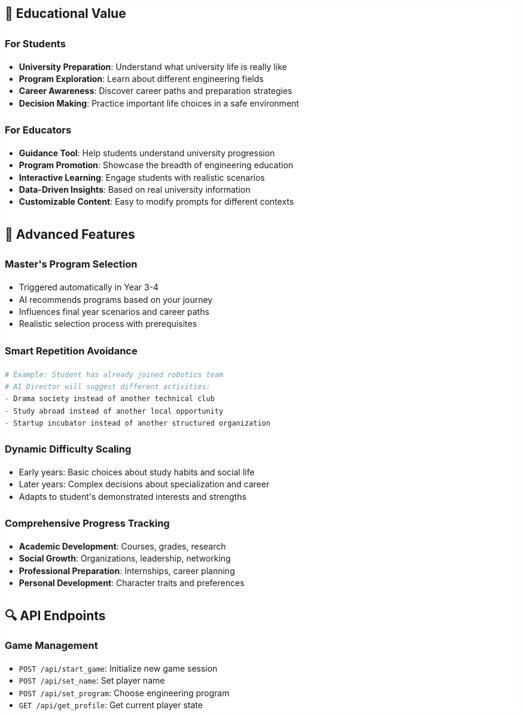 ## 🎯 Educational Value

### For Students
- **University Preparation**: Understand what university life is really like
- **Program Exploration**: Learn about different engineering fields
- **Career Awareness**: Discover career paths and preparation strategies
- **Decision Making**: Practice important life choices in a safe environment

### For Educators
- **Guidance Tool**: Help students understand university progression
- **Program Promotion**: Showcase the breadth of engineering education
- **Interactive Learning**: Engage students with realistic scenarios
- **Data-Driven Insights**: Based on real university information
- **Customizable Content**: Easy to modify prompts for different contexts

## 🌟 Advanced Features

### Master's Program Selection
- Triggered automatically in Year 3-4
- AI recommends programs based on your journey
- Influences final year scenarios and career paths
- Realistic selection process with prerequisites

### Smart Repetition Avoidance
```python
# Example: Student has already joined robotics team
# AI Director will suggest different activities:
- Drama society instead of another technical club
- Study abroad instead of another local opportunity  
- Startup incubator instead of another structured organization
```

### Dynamic Difficulty Scaling
- Early years: Basic choices about study habits and social life
- Later years: Complex decisions about specialization and career
- Adapts to student's demonstrated interests and strengths

### Comprehensive Progress Tracking
- **Academic Development**: Courses, grades, research
- **Social Growth**: Organizations, leadership, networking
- **Professional Preparation**: Internships, career planning
- **Personal Development**: Character traits and preferences

## 🔍 API Endpoints

### Game Management
- `POST /api/start_game`: Initialize new game session
- `POST /api/set_name`: Set player name
- `POST /api/set_program`: Choose engineering program
- `GET /api/get_profile`: Get current player state
